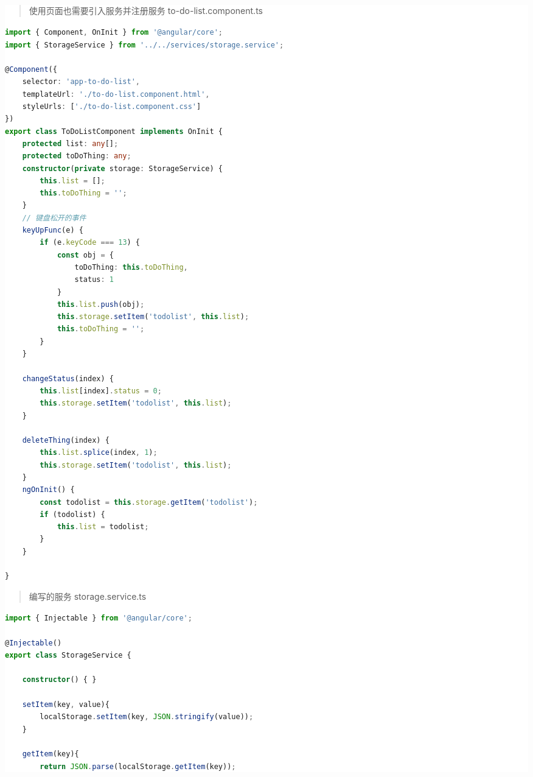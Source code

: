 > 使用页面也需要引入服务并注册服务 to-do-list.component.ts

``` typescript
import { Component, OnInit } from '@angular/core';
import { StorageService } from '../../services/storage.service';

@Component({
    selector: 'app-to-do-list',
    templateUrl: './to-do-list.component.html',
    styleUrls: ['./to-do-list.component.css']
})
export class ToDoListComponent implements OnInit {
    protected list: any[];
    protected toDoThing: any;
    constructor(private storage: StorageService) {
        this.list = [];
        this.toDoThing = '';
    }
    // 键盘松开的事件
    keyUpFunc(e) {
        if (e.keyCode === 13) {
            const obj = {
                toDoThing: this.toDoThing,
                status: 1
            }
            this.list.push(obj);
            this.storage.setItem('todolist', this.list);
            this.toDoThing = '';
        }
    }

    changeStatus(index) {
        this.list[index].status = 0;
        this.storage.setItem('todolist', this.list);
    }

    deleteThing(index) {
        this.list.splice(index, 1);
        this.storage.setItem('todolist', this.list);
    }
    ngOnInit() {
        const todolist = this.storage.getItem('todolist');
        if (todolist) {
            this.list = todolist;
        }
    }

}
```
> 编写的服务 storage.service.ts

```typescript
import { Injectable } from '@angular/core';

@Injectable()
export class StorageService {

    constructor() { }

    setItem(key, value){
        localStorage.setItem(key, JSON.stringify(value));
    }

    getItem(key){
        return JSON.parse(localStorage.getItem(key));
```